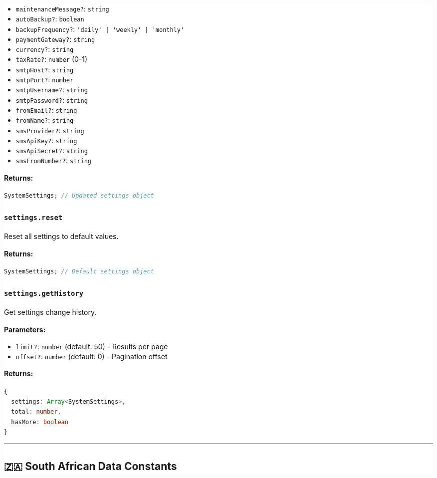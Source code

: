 - `maintenanceMessage?`: `string`
- `autoBackup?`: `boolean`
- `backupFrequency?`: `'daily' | 'weekly' | 'monthly'`
- `paymentGateway?`: `string`
- `currency?`: `string`
- `taxRate?`: `number` (0-1)
- `smtpHost?`: `string`
- `smtpPort?`: `number`
- `smtpUsername?`: `string`
- `smtpPassword?`: `string`
- `fromEmail?`: `string`
- `fromName?`: `string`
- `smsProvider?`: `string`
- `smsApiKey?`: `string`
- `smsApiSecret?`: `string`
- `smsFromNumber?`: `string`

**Returns:**

```typescript
SystemSettings; // Updated settings object
```

### `settings.reset`

Reset all settings to default values.

**Returns:**

```typescript
SystemSettings; // Default settings object
```

### `settings.getHistory`

Get settings change history.

**Parameters:**

- `limit?`: `number` (default: 50) - Results per page
- `offset?`: `number` (default: 0) - Pagination offset

**Returns:**

```typescript
{
  settings: Array<SystemSettings>,
  total: number,
  hasMore: boolean
}
```

---

## 🇿🇦 South African Data Constants
